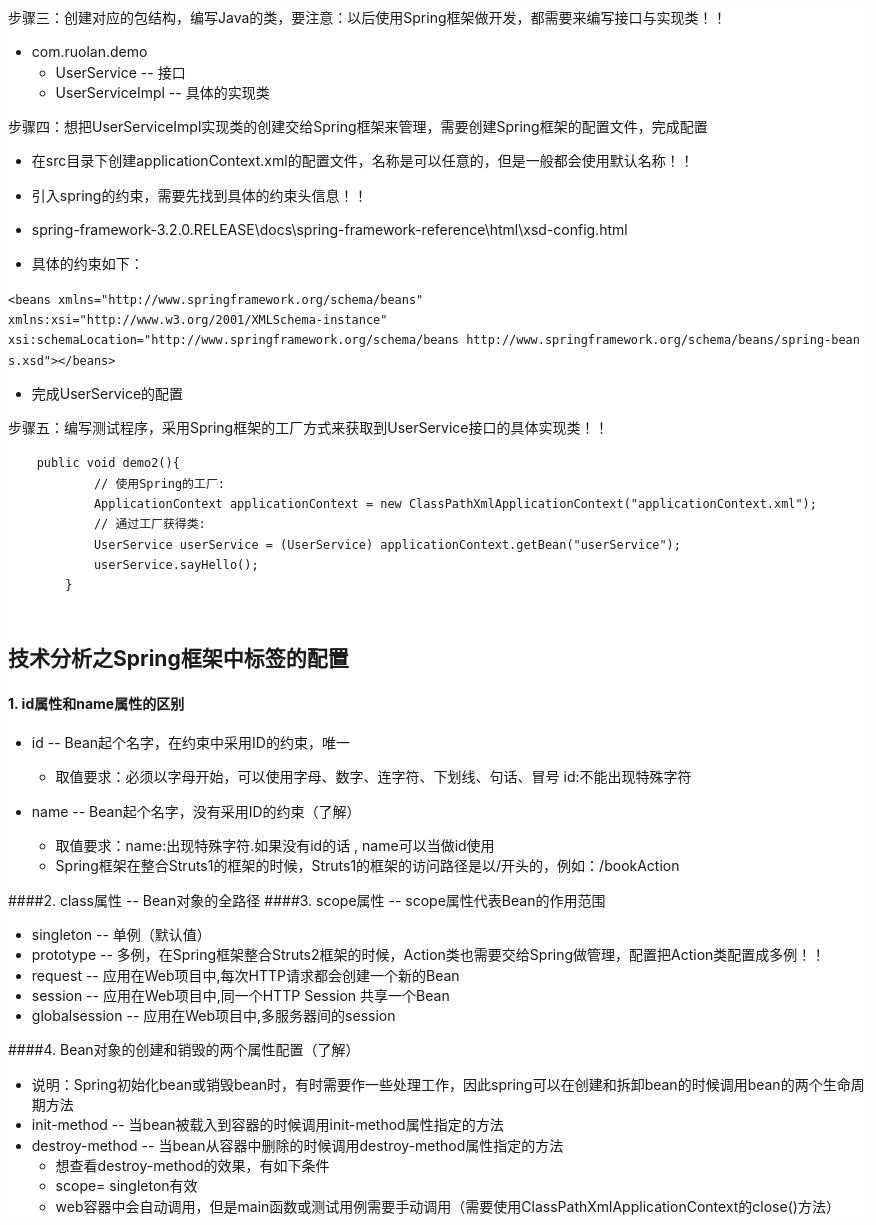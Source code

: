 步骤三：创建对应的包结构，编写Java的类，要注意：以后使用Spring框架做开发，都需要来编写接口与实现类！！

* com.ruolan.demo
	* UserService			-- 接口
	* UserServiceImpl		-- 具体的实现类	

步骤四：想把UserServiceImpl实现类的创建交给Spring框架来管理，需要创建Spring框架的配置文件，完成配置

* 在src目录下创建applicationContext.xml的配置文件，名称是可以任意的，但是一般都会使用默认名称！！
		
* 引入spring的约束，需要先找到具体的约束头信息！！
* spring-framework-3.2.0.RELEASE\docs\spring-framework-reference\html\xsd-config.html
* 具体的约束如下：	
```
<beans xmlns="http://www.springframework.org/schema/beans"
xmlns:xsi="http://www.w3.org/2001/XMLSchema-instance"
xsi:schemaLocation="http://www.springframework.org/schema/beans http://www.springframework.org/schema/beans/spring-beans.xsd"></beans>
```
* 完成UserService的配置
			<!-- Spring的快速入门 -->
			<bean id="userService" class="com.itcast.demo1.UserServiceImpl"/>

步骤五：编写测试程序，采用Spring框架的工厂方式来获取到UserService接口的具体实现类！！
```
	public void demo2(){
			// 使用Spring的工厂:
			ApplicationContext applicationContext = new ClassPathXmlApplicationContext("applicationContext.xml");
			// 通过工厂获得类:
			UserService userService = (UserService) applicationContext.getBean("userService");
			userService.sayHello();
		}
	
```

## **技术分析之Spring框架中<bean>标签的配置**
	
#### 1. id属性和name属性的区别
* id		-- Bean起个名字，在约束中采用ID的约束，唯一
    * 取值要求：必须以字母开始，可以使用字母、数字、连字符、下划线、句话、冒号	id:不能出现特殊字符
		
* name		-- Bean起个名字，没有采用ID的约束（了解）
	* 取值要求：name:出现特殊字符.如果<bean>没有id的话 , name可以当做id使用
	* Spring框架在整合Struts1的框架的时候，Struts1的框架的访问路径是以/开头的，例如：/bookAction
	
####2. class属性			-- Bean对象的全路径
####3. scope属性			-- scope属性代表Bean的作用范围
* singleton			-- 单例（默认值）
* prototype			-- 多例，在Spring框架整合Struts2框架的时候，Action类也需要交给Spring做管理，配置把Action类配置成多例！！
* request			-- 应用在Web项目中,每次HTTP请求都会创建一个新的Bean
* session			-- 应用在Web项目中,同一个HTTP Session 共享一个Bean
* globalsession		-- 应用在Web项目中,多服务器间的session
	
####4. Bean对象的创建和销毁的两个属性配置（了解）
* 说明：Spring初始化bean或销毁bean时，有时需要作一些处理工作，因此spring可以在创建和拆卸bean的时候调用bean的两个生命周期方法
* init-method		-- 当bean被载入到容器的时候调用init-method属性指定的方法
* destroy-method	-- 当bean从容器中删除的时候调用destroy-method属性指定的方法
    * 想查看destroy-method的效果，有如下条件
	* scope= singleton有效
	* web容器中会自动调用，但是main函数或测试用例需要手动调用（需要使用ClassPathXmlApplicationContext的close()方法）
	